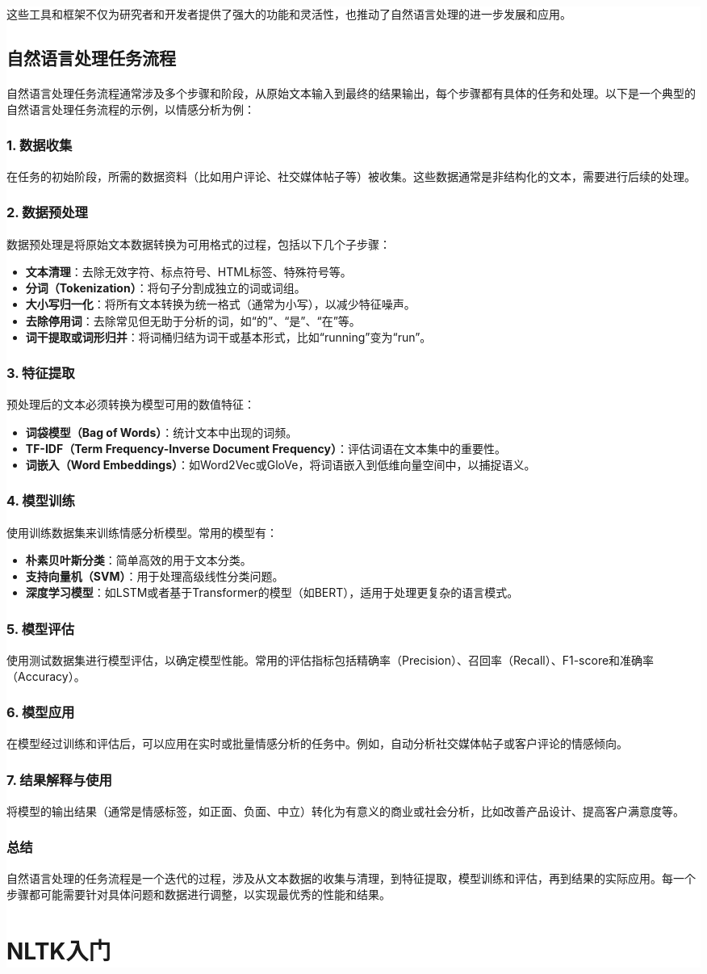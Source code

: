 这些工具和框架不仅为研究者和开发者提供了强大的功能和灵活性，也推动了自然语言处理的进一步发展和应用。


## 自然语言处理任务流程

自然语言处理任务流程通常涉及多个步骤和阶段，从原始文本输入到最终的结果输出，每个步骤都有具体的任务和处理。以下是一个典型的自然语言处理任务流程的示例，以情感分析为例：

### 1. 数据收集

在任务的初始阶段，所需的数据资料（比如用户评论、社交媒体帖子等）被收集。这些数据通常是非结构化的文本，需要进行后续的处理。

### 2. 数据预处理

数据预处理是将原始文本数据转换为可用格式的过程，包括以下几个子步骤：

- **文本清理**：去除无效字符、标点符号、HTML标签、特殊符号等。
- **分词（Tokenization）**：将句子分割成独立的词或词组。
- **大小写归一化**：将所有文本转换为统一格式（通常为小写），以减少特征噪声。
- **去除停用词**：去除常见但无助于分析的词，如“的”、“是”、“在”等。
- **词干提取或词形归并**：将词桶归结为词干或基本形式，比如“running”变为“run”。

### 3. 特征提取

预处理后的文本必须转换为模型可用的数值特征：

- **词袋模型（Bag of Words）**：统计文本中出现的词频。
- **TF-IDF（Term Frequency-Inverse Document Frequency）**：评估词语在文本集中的重要性。
- **词嵌入（Word Embeddings）**：如Word2Vec或GloVe，将词语嵌入到低维向量空间中，以捕捉语义。

### 4. 模型训练

使用训练数据集来训练情感分析模型。常用的模型有：

- **朴素贝叶斯分类**：简单高效的用于文本分类。
- **支持向量机（SVM）**：用于处理高级线性分类问题。
- **深度学习模型**：如LSTM或者基于Transformer的模型（如BERT），适用于处理更复杂的语言模式。

### 5. 模型评估

使用测试数据集进行模型评估，以确定模型性能。常用的评估指标包括精确率（Precision）、召回率（Recall）、F1-score和准确率（Accuracy）。

### 6. 模型应用

在模型经过训练和评估后，可以应用在实时或批量情感分析的任务中。例如，自动分析社交媒体帖子或客户评论的情感倾向。

### 7. 结果解释与使用

将模型的输出结果（通常是情感标签，如正面、负面、中立）转化为有意义的商业或社会分析，比如改善产品设计、提高客户满意度等。

### 总结

自然语言处理的任务流程是一个迭代的过程，涉及从文本数据的收集与清理，到特征提取，模型训练和评估，再到结果的实际应用。每一个步骤都可能需要针对具体问题和数据进行调整，以实现最优秀的性能和结果。



# NLTK入门
